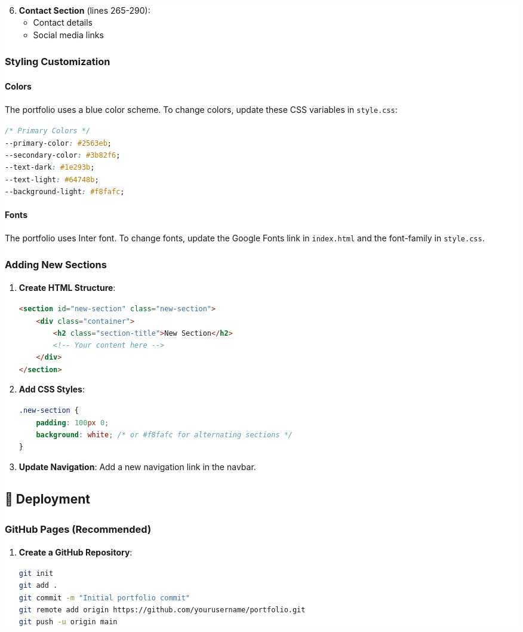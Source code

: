 6. **Contact Section** (lines 265-290):
   - Contact details
   - Social media links

### Styling Customization

#### Colors
The portfolio uses a blue color scheme. To change colors, update these CSS variables in `style.css`:

```css
/* Primary Colors */
--primary-color: #2563eb;
--secondary-color: #3b82f6;
--text-dark: #1e293b;
--text-light: #64748b;
--background-light: #f8fafc;
```

#### Fonts
The portfolio uses Inter font. To change fonts, update the Google Fonts link in `index.html` and the font-family in `style.css`.

### Adding New Sections

1. **Create HTML Structure**:
   ```html
   <section id="new-section" class="new-section">
       <div class="container">
           <h2 class="section-title">New Section</h2>
           <!-- Your content here -->
       </div>
   </section>
   ```

2. **Add CSS Styles**:
   ```css
   .new-section {
       padding: 100px 0;
       background: white; /* or #f8fafc for alternating sections */
   }
   ```

3. **Update Navigation**:
   Add a new navigation link in the navbar.

## 🚀 Deployment

### GitHub Pages (Recommended)

1. **Create a GitHub Repository**:
   ```bash
   git init
   git add .
   git commit -m "Initial portfolio commit"
   git remote add origin https://github.com/yourusername/portfolio.git
   git push -u origin main
   ```

